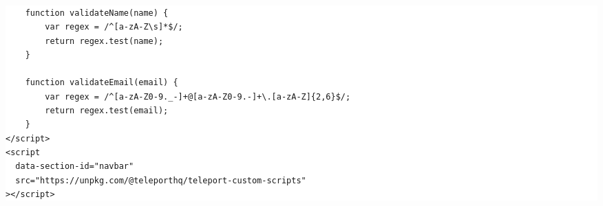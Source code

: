         function validateName(name) {
            var regex = /^[a-zA-Z\s]*$/;
            return regex.test(name);
        }

        function validateEmail(email) {
            var regex = /^[a-zA-Z0-9._-]+@[a-zA-Z0-9.-]+\.[a-zA-Z]{2,6}$/;
            return regex.test(email);
        }
    </script>
    <script
      data-section-id="navbar"
      src="https://unpkg.com/@teleporthq/teleport-custom-scripts"
    ></script>
  </body>
</html>
